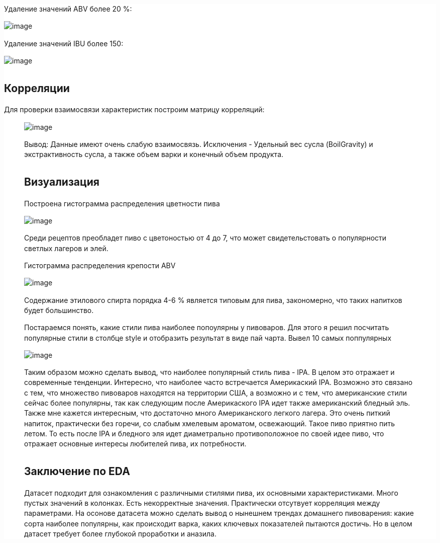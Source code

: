 Удаление значений ABV более 20 %:

<img width="308" height="258" alt="image" src="https://github.com/user-attachments/assets/0eaa07f7-8661-448f-9178-80daa2674435" />

Удаление значений IBU более 150: 

<img width="295" height="255" alt="image" src="https://github.com/user-attachments/assets/d767a2e1-6b8a-411f-a14e-9e309a83261d" />

## Корреляции
Для проверки взаимосвязи характеристик построим матрицу корреляций:
<Figure size 1200x1000 with 2 Axes><img width="1104" height="1003" alt="image" src="https://github.com/user-attachments/assets/29343718-c3ab-4b87-8fb9-a42255c7dd92" />

Вывод: Данные имеют очень слабую взаимосвязь. Исключения - Удельный вес сусла (BoilGravity) и экстрактивность сусла, а также объем варки и конечный объем продукта. 
## Визуализация 

Построена гистограмма распределения цветности пива

<img width="1190" height="590" alt="image" src="https://github.com/user-attachments/assets/a1cfa6e0-c602-4da2-89d5-91aff71606df" />

Среди рецептов преобладет пиво с цветоностью от 4 до 7, что может свидетельстовать о популярности светлых лагеров и элей. 

Гистограмма распределения крепости ABV

<img width="1189" height="590" alt="image" src="https://github.com/user-attachments/assets/6bdc9b88-b581-4d67-ac04-3d03aadadab2" />

Содержание этилового спирта порядка 4-6 % является типовым для пива, закономерно, что таких напитков будет большинство. 

Постараемся понять, какие стили пива наиболее попоулярны у пивоваров. Для этого я решил посчитать популярные стили в столбце style и отобразить результат в виде пай чарта. Вывел 10 самых поппулярных 

<img width="741" height="656" alt="image" src="https://github.com/user-attachments/assets/6c611fcd-daef-459e-8b64-61d85ef591be" />

Таким образом можно сделать вывод, что наиболее популярный стиль пива - IPA. В целом это отражает и современные тенденции. Интересно, что наиболее часто встречается Америкаский IPA. Возможно это связано с тем, что множество пивоваров находятся на территории США, а возможно и с тем, что американские стили сейчас более популярны, так как следующим после Америкаского IPA идет также американский бледный эль. Также мне кажется интересным, что достаточно много Американского легкого лагера. Это очень питкий напиток, практически без горечи, со слабым хмелевым ароматом, освежающий. Такое пиво приятно пить летом. То есть после IPA и бледного эля идет диаметрально противоположное по своей идее пиво, что отражает основные интересы любителей пива, их потребности. 

## Заключение по EDA
Датасет подходит для ознакомления с различными стилями пива, их основными характеристиками. Много пустых значений в колонках. Есть некорректные значения. Практически отсутвует корреляция между параметрами. На осонове датасета можно сделать вывод о нынешнем трендах домашнего пивоварения: какие сорта наиболее популярны, как происходит варка, каких ключевых показателей пытаются достичь. Но в целом датасет требует более глубокой проработки и аназила. 

